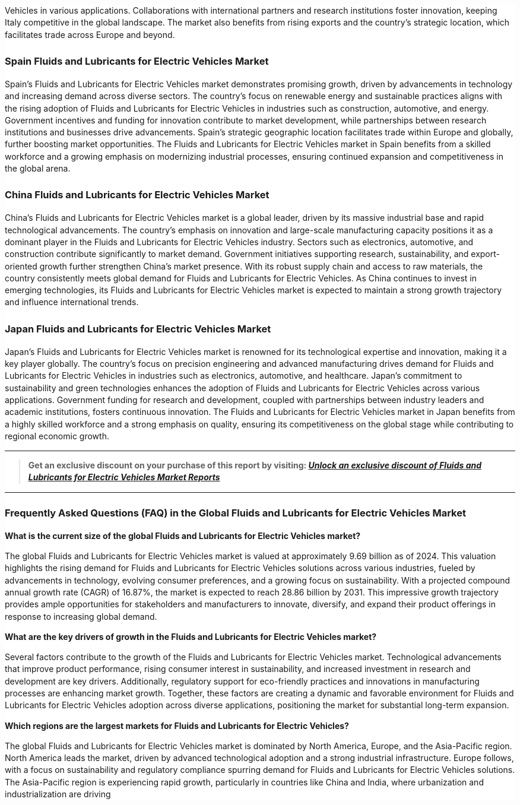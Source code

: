 Vehicles in various applications. Collaborations with international partners and research institutions foster innovation, keeping Italy competitive in the global landscape. The market also benefits from rising exports and the country&rsquo;s strategic location, which facilitates trade across Europe and beyond.</p><h3>Spain Fluids and Lubricants for Electric Vehicles Market</h3><p>Spain&rsquo;s Fluids and Lubricants for Electric Vehicles market demonstrates promising growth, driven by advancements in technology and increasing demand across diverse sectors. The country&rsquo;s focus on renewable energy and sustainable practices aligns with the rising adoption of Fluids and Lubricants for Electric Vehicles in industries such as construction, automotive, and energy. Government incentives and funding for innovation contribute to market development, while partnerships between research institutions and businesses drive advancements. Spain&rsquo;s strategic geographic location facilitates trade within Europe and globally, further boosting market opportunities. The Fluids and Lubricants for Electric Vehicles market in Spain benefits from a skilled workforce and a growing emphasis on modernizing industrial processes, ensuring continued expansion and competitiveness in the global arena.</p><h3>China Fluids and Lubricants for Electric Vehicles Market</h3><p>China&rsquo;s Fluids and Lubricants for Electric Vehicles market is a global leader, driven by its massive industrial base and rapid technological advancements. The country&rsquo;s emphasis on innovation and large-scale manufacturing capacity positions it as a dominant player in the Fluids and Lubricants for Electric Vehicles industry. Sectors such as electronics, automotive, and construction contribute significantly to market demand. Government initiatives supporting research, sustainability, and export-oriented growth further strengthen China&rsquo;s market presence. With its robust supply chain and access to raw materials, the country consistently meets global demand for Fluids and Lubricants for Electric Vehicles. As China continues to invest in emerging technologies, its Fluids and Lubricants for Electric Vehicles market is expected to maintain a strong growth trajectory and influence international trends.</p><h3>Japan Fluids and Lubricants for Electric Vehicles Market</h3><p>Japan&rsquo;s Fluids and Lubricants for Electric Vehicles market is renowned for its technological expertise and innovation, making it a key player globally. The country&rsquo;s focus on precision engineering and advanced manufacturing drives demand for Fluids and Lubricants for Electric Vehicles in industries such as electronics, automotive, and healthcare. Japan&rsquo;s commitment to sustainability and green technologies enhances the adoption of Fluids and Lubricants for Electric Vehicles across various applications. Government funding for research and development, coupled with partnerships between industry leaders and academic institutions, fosters continuous innovation. The Fluids and Lubricants for Electric Vehicles market in Japan benefits from a highly skilled workforce and a strong emphasis on quality, ensuring its competitiveness on the global stage while contributing to regional economic growth.</p><hr /><blockquote><p><strong>Get an exclusive discount on your purchase of this report by visiting: <em><a href="://marketresearchpulse.com/ask-for-discount/133975?utm_source=Github&amp;utm_medium=0114">Unlock an exclusive discount of Fluids and Lubricants for Electric Vehicles Market Reports</a></em>&nbsp;</strong></p></blockquote><hr /><h3>Frequently Asked Questions (FAQ) in the Global Fluids and Lubricants for Electric Vehicles Market</h3><p><strong>What is the current size of the global Fluids and Lubricants for Electric Vehicles market?</strong></p><p>The global Fluids and Lubricants for Electric Vehicles market is valued at approximately 9.69 billion as of 2024. This valuation highlights the rising demand for Fluids and Lubricants for Electric Vehicles solutions across various industries, fueled by advancements in technology, evolving consumer preferences, and a growing focus on sustainability. With a projected compound annual growth rate (CAGR) of 16.87%, the market is expected to reach 28.86 billion by 2031. This impressive growth trajectory provides ample opportunities for stakeholders and manufacturers to innovate, diversify, and expand their product offerings in response to increasing global demand.</p><p><strong>What are the key drivers of growth in the Fluids and Lubricants for Electric Vehicles market?</strong></p><p>Several factors contribute to the growth of the Fluids and Lubricants for Electric Vehicles market. Technological advancements that improve product performance, rising consumer interest in sustainability, and increased investment in research and development are key drivers. Additionally, regulatory support for eco-friendly practices and innovations in manufacturing processes are enhancing market growth. Together, these factors are creating a dynamic and favorable environment for Fluids and Lubricants for Electric Vehicles adoption across diverse applications, positioning the market for substantial long-term expansion.</p><p><strong>Which regions are the largest markets for Fluids and Lubricants for Electric Vehicles?</strong></p><p>The global Fluids and Lubricants for Electric Vehicles market is dominated by North America, Europe, and the Asia-Pacific region. North America leads the market, driven by advanced technological adoption and a strong industrial infrastructure. Europe follows, with a focus on sustainability and regulatory compliance spurring demand for Fluids and Lubricants for Electric Vehicles solutions. The Asia-Pacific region is experiencing rapid growth, particularly in countries like China and India, where urbanization and industrialization are driving